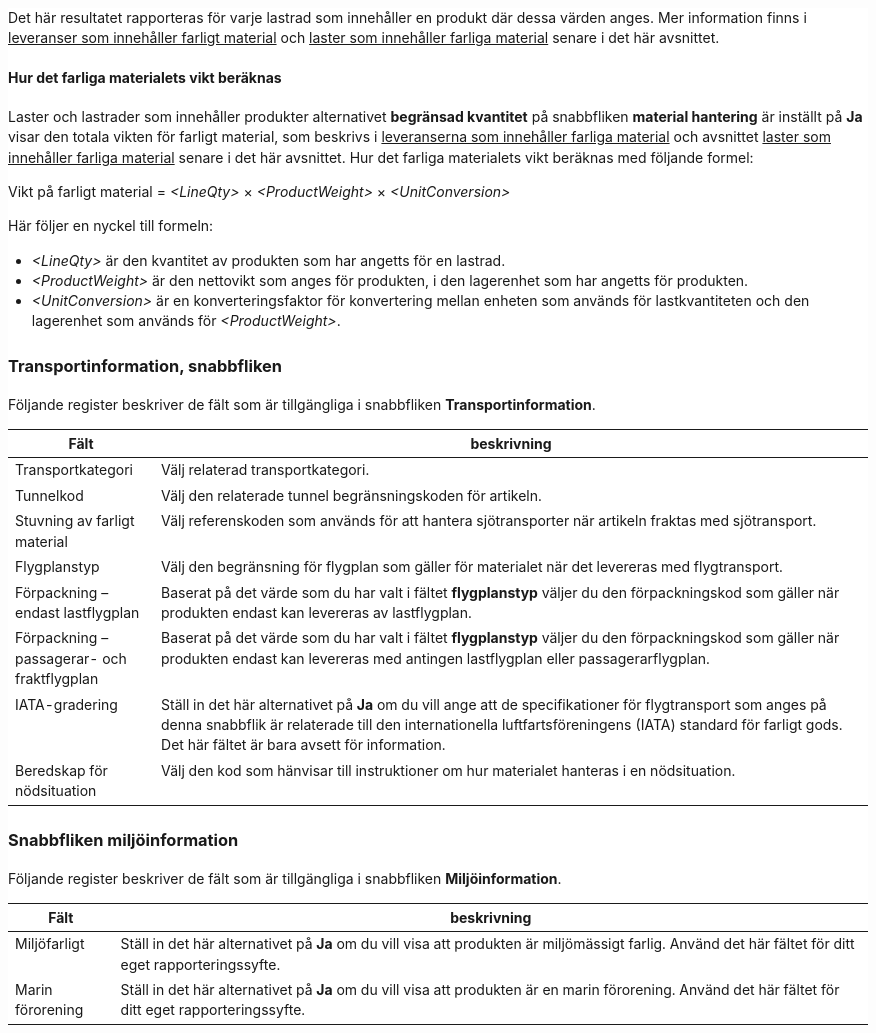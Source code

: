 Det här resultatet rapporteras för varje lastrad som innehåller en produkt där dessa värden anges. Mer information finns i [leveranser som innehåller farligt material](#hazmat-shipments) och [laster som innehåller farliga material](#hazmat-loads) senare i det här avsnittet.

#### <a name="how-the-hazardous-material-weight-is-calculated"></a>Hur det farliga materialets vikt beräknas

Laster och lastrader som innehåller produkter alternativet **begränsad kvantitet** på snabbfliken **material hantering** är inställt på **Ja** visar den totala vikten för farligt material, som beskrivs i [leveranserna som innehåller farliga material](#hazmat-shipments) och avsnittet [laster som innehåller farliga material](#hazmat-loads) senare i det här avsnittet. Hur det farliga materialets vikt beräknas med följande formel:

Vikt på farligt material = *&lt;LineQty&gt;* × *&lt;ProductWeight&gt;* × *&lt;UnitConversion&gt;*

Här följer en nyckel till formeln:

- *&lt;LineQty&gt;* är den kvantitet av produkten som har angetts för en lastrad.
- *&lt;ProductWeight&gt;* är den nettovikt som anges för produkten, i den lagerenhet som har angetts för produkten.
- *&lt;UnitConversion&gt;* är en konverteringsfaktor för konvertering mellan enheten som används för lastkvantiteten och den lagerenhet som används för *&lt;ProductWeight&gt;*.

### <a name="transport-information-fasttab"></a>Transportinformation, snabbfliken

Följande register beskriver de fält som är tillgängliga i snabbfliken **Transportinformation**.

| Fält | beskrivning |
|---|---|
| Transportkategori | Välj relaterad transportkategori. |
| Tunnelkod | Välj den relaterade tunnel begränsningskoden för artikeln. |
| Stuvning av farligt material | Välj referenskoden som används för att hantera sjötransporter när artikeln fraktas med sjötransport. |
| Flygplanstyp | Välj den begränsning för flygplan som gäller för materialet när det levereras med flygtransport. |
| Förpackning – endast lastflygplan | Baserat på det värde som du har valt i fältet **flygplanstyp** väljer du den förpackningskod som gäller när produkten endast kan levereras av lastflygplan. |
| Förpackning – passagerar- och fraktflygplan | Baserat på det värde som du har valt i fältet **flygplanstyp** väljer du den förpackningskod som gäller när produkten endast kan levereras med antingen lastflygplan eller passagerarflygplan. |
| IATA-gradering | Ställ in det här alternativet på **Ja** om du vill ange att de specifikationer för flygtransport som anges på denna snabbflik är relaterade till den internationella luftfartsföreningens (IATA) standard för farligt gods. Det här fältet är bara avsett för information. |
| Beredskap för nödsituation | Välj den kod som hänvisar till instruktioner om hur materialet hanteras i en nödsituation. |

### <a name="environmental-information-fasttab"></a>Snabbfliken miljöinformation

Följande register beskriver de fält som är tillgängliga i snabbfliken **Miljöinformation**.

| Fält | beskrivning |
|---|---|
| Miljöfarligt | Ställ in det här alternativet på **Ja** om du vill visa att produkten är miljömässigt farlig. Använd det här fältet för ditt eget rapporteringssyfte. |
| Marin förorening | Ställ in det här alternativet på **Ja** om du vill visa att produkten är en marin förorening. Använd det här fältet för ditt eget rapporteringssyfte. |
